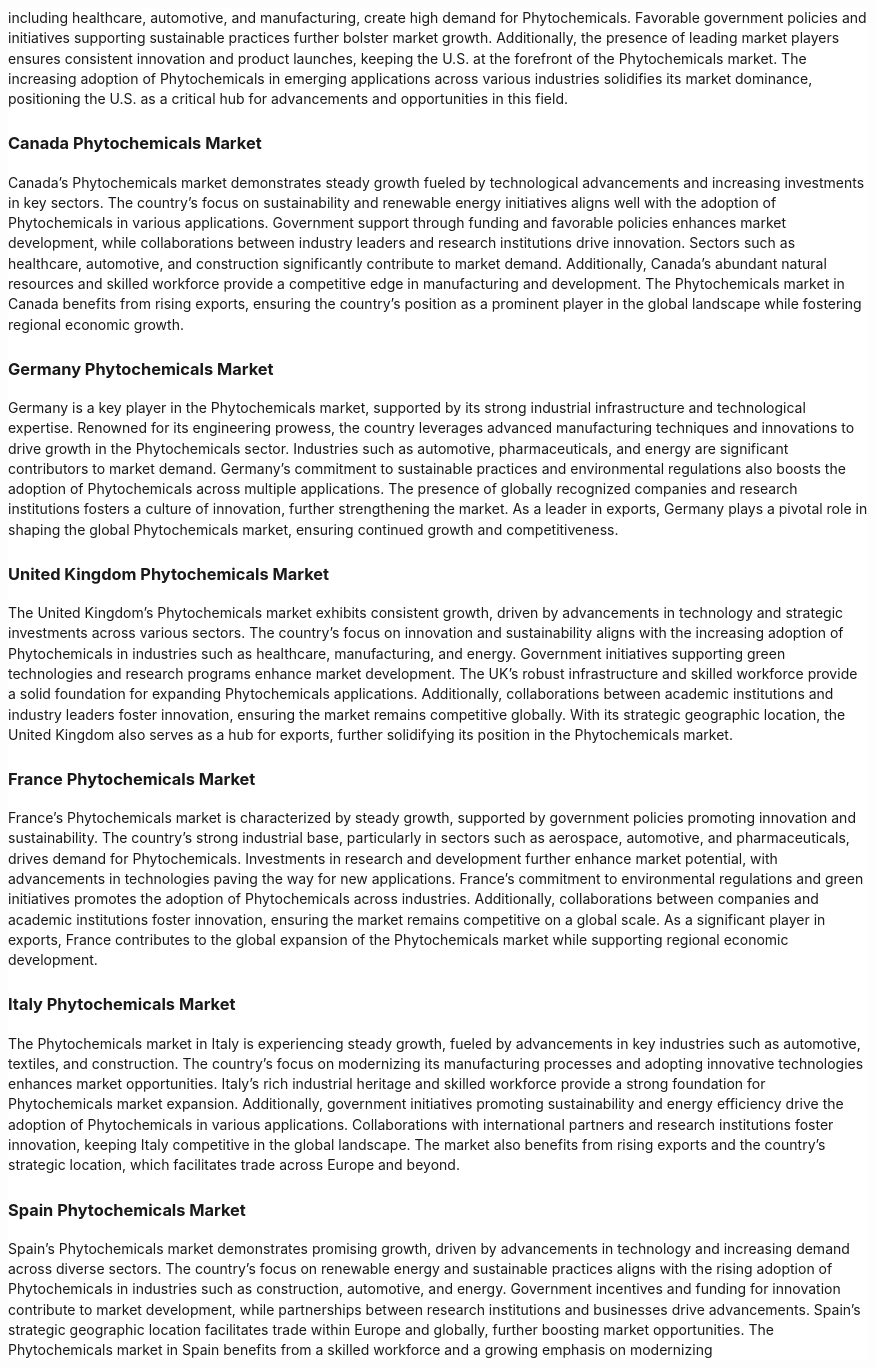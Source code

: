 including healthcare, automotive, and manufacturing, create high demand for Phytochemicals. Favorable government policies and initiatives supporting sustainable practices further bolster market growth. Additionally, the presence of leading market players ensures consistent innovation and product launches, keeping the U.S. at the forefront of the Phytochemicals market. The increasing adoption of Phytochemicals in emerging applications across various industries solidifies its market dominance, positioning the U.S. as a critical hub for advancements and opportunities in this field.</p><h3>Canada Phytochemicals Market</h3><p>Canada&rsquo;s Phytochemicals market demonstrates steady growth fueled by technological advancements and increasing investments in key sectors. The country&rsquo;s focus on sustainability and renewable energy initiatives aligns well with the adoption of Phytochemicals in various applications. Government support through funding and favorable policies enhances market development, while collaborations between industry leaders and research institutions drive innovation. Sectors such as healthcare, automotive, and construction significantly contribute to market demand. Additionally, Canada&rsquo;s abundant natural resources and skilled workforce provide a competitive edge in manufacturing and development. The Phytochemicals market in Canada benefits from rising exports, ensuring the country&rsquo;s position as a prominent player in the global landscape while fostering regional economic growth.</p><h3>Germany Phytochemicals Market</h3><p>Germany is a key player in the Phytochemicals market, supported by its strong industrial infrastructure and technological expertise. Renowned for its engineering prowess, the country leverages advanced manufacturing techniques and innovations to drive growth in the Phytochemicals sector. Industries such as automotive, pharmaceuticals, and energy are significant contributors to market demand. Germany&rsquo;s commitment to sustainable practices and environmental regulations also boosts the adoption of Phytochemicals across multiple applications. The presence of globally recognized companies and research institutions fosters a culture of innovation, further strengthening the market. As a leader in exports, Germany plays a pivotal role in shaping the global Phytochemicals market, ensuring continued growth and competitiveness.</p><h3>United Kingdom Phytochemicals Market</h3><p>The United Kingdom&rsquo;s Phytochemicals market exhibits consistent growth, driven by advancements in technology and strategic investments across various sectors. The country&rsquo;s focus on innovation and sustainability aligns with the increasing adoption of Phytochemicals in industries such as healthcare, manufacturing, and energy. Government initiatives supporting green technologies and research programs enhance market development. The UK&rsquo;s robust infrastructure and skilled workforce provide a solid foundation for expanding Phytochemicals applications. Additionally, collaborations between academic institutions and industry leaders foster innovation, ensuring the market remains competitive globally. With its strategic geographic location, the United Kingdom also serves as a hub for exports, further solidifying its position in the Phytochemicals market.</p><h3>France Phytochemicals Market</h3><p>France&rsquo;s Phytochemicals market is characterized by steady growth, supported by government policies promoting innovation and sustainability. The country&rsquo;s strong industrial base, particularly in sectors such as aerospace, automotive, and pharmaceuticals, drives demand for Phytochemicals. Investments in research and development further enhance market potential, with advancements in technologies paving the way for new applications. France&rsquo;s commitment to environmental regulations and green initiatives promotes the adoption of Phytochemicals across industries. Additionally, collaborations between companies and academic institutions foster innovation, ensuring the market remains competitive on a global scale. As a significant player in exports, France contributes to the global expansion of the Phytochemicals market while supporting regional economic development.</p><h3>Italy Phytochemicals Market</h3><p>The Phytochemicals market in Italy is experiencing steady growth, fueled by advancements in key industries such as automotive, textiles, and construction. The country&rsquo;s focus on modernizing its manufacturing processes and adopting innovative technologies enhances market opportunities. Italy&rsquo;s rich industrial heritage and skilled workforce provide a strong foundation for Phytochemicals market expansion. Additionally, government initiatives promoting sustainability and energy efficiency drive the adoption of Phytochemicals in various applications. Collaborations with international partners and research institutions foster innovation, keeping Italy competitive in the global landscape. The market also benefits from rising exports and the country&rsquo;s strategic location, which facilitates trade across Europe and beyond.</p><h3>Spain Phytochemicals Market</h3><p>Spain&rsquo;s Phytochemicals market demonstrates promising growth, driven by advancements in technology and increasing demand across diverse sectors. The country&rsquo;s focus on renewable energy and sustainable practices aligns with the rising adoption of Phytochemicals in industries such as construction, automotive, and energy. Government incentives and funding for innovation contribute to market development, while partnerships between research institutions and businesses drive advancements. Spain&rsquo;s strategic geographic location facilitates trade within Europe and globally, further boosting market opportunities. The Phytochemicals market in Spain benefits from a skilled workforce and a growing emphasis on modernizing